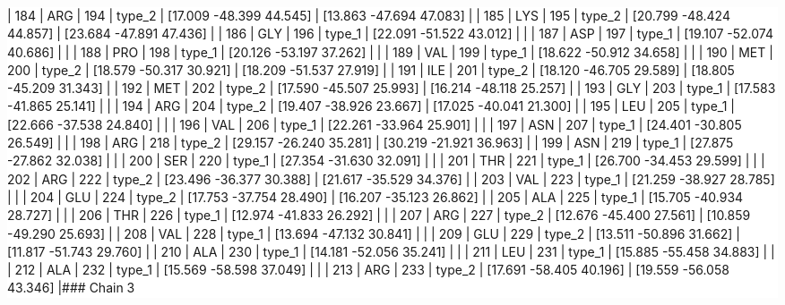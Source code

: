 | 184 | ARG       |  194 | type_2      | [17.009 -48.399 44.545] | [13.863 -47.694 47.083] |
| 185 | LYS       |  195 | type_2      | [20.799 -48.424 44.857] | [23.684 -47.891 47.436] |
| 186 | GLY       |  196 | type_1      | [22.091 -51.522 43.012] |                         |
| 187 | ASP       |  197 | type_1      | [19.107 -52.074 40.686] |                         |
| 188 | PRO       |  198 | type_1      | [20.126 -53.197 37.262] |                         |
| 189 | VAL       |  199 | type_1      | [18.622 -50.912 34.658] |                         |
| 190 | MET       |  200 | type_2      | [18.579 -50.317 30.921] | [18.209 -51.537 27.919] |
| 191 | ILE       |  201 | type_2      | [18.120 -46.705 29.589] | [18.805 -45.209 31.343] |
| 192 | MET       |  202 | type_2      | [17.590 -45.507 25.993] | [16.214 -48.118 25.257] |
| 193 | GLY       |  203 | type_1      | [17.583 -41.865 25.141] |                         |
| 194 | ARG       |  204 | type_2      | [19.407 -38.926 23.667] | [17.025 -40.041 21.300] |
| 195 | LEU       |  205 | type_1      | [22.666 -37.538 24.840] |                         |
| 196 | VAL       |  206 | type_1      | [22.261 -33.964 25.901] |                         |
| 197 | ASN       |  207 | type_1      | [24.401 -30.805 26.549] |                         |
| 198 | ARG       |  218 | type_2      | [29.157 -26.240 35.281] | [30.219 -21.921 36.963] |
| 199 | ASN       |  219 | type_1      | [27.875 -27.862 32.038] |                         |
| 200 | SER       |  220 | type_1      | [27.354 -31.630 32.091] |                         |
| 201 | THR       |  221 | type_1      | [26.700 -34.453 29.599] |                         |
| 202 | ARG       |  222 | type_2      | [23.496 -36.377 30.388] | [21.617 -35.529 34.376] |
| 203 | VAL       |  223 | type_1      | [21.259 -38.927 28.785] |                         |
| 204 | GLU       |  224 | type_2      | [17.753 -37.754 28.490] | [16.207 -35.123 26.862] |
| 205 | ALA       |  225 | type_1      | [15.705 -40.934 28.727] |                         |
| 206 | THR       |  226 | type_1      | [12.974 -41.833 26.292] |                         |
| 207 | ARG       |  227 | type_2      | [12.676 -45.400 27.561] | [10.859 -49.290 25.693] |
| 208 | VAL       |  228 | type_1      | [13.694 -47.132 30.841] |                         |
| 209 | GLU       |  229 | type_2      | [13.511 -50.896 31.662] | [11.817 -51.743 29.760] |
| 210 | ALA       |  230 | type_1      | [14.181 -52.056 35.241] |                         |
| 211 | LEU       |  231 | type_1      | [15.885 -55.458 34.883] |                         |
| 212 | ALA       |  232 | type_1      | [15.569 -58.598 37.049] |                         |
| 213 | ARG       |  233 | type_2      | [17.691 -58.405 40.196] | [19.559 -56.058 43.346] |### Chain 3
